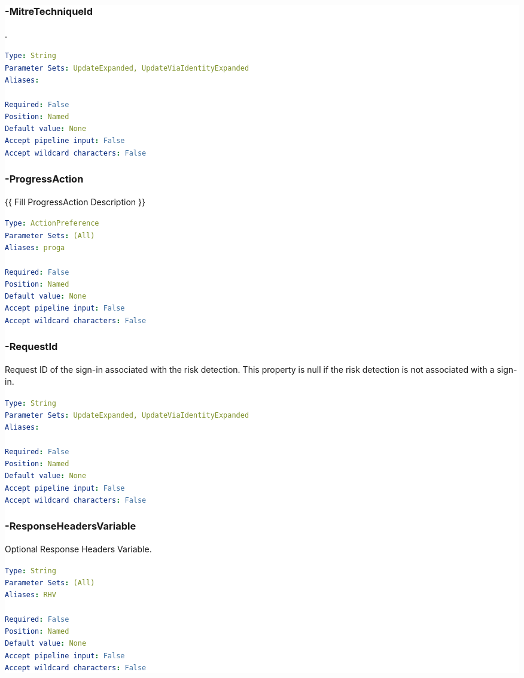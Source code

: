 ### -MitreTechniqueId
.

```yaml
Type: String
Parameter Sets: UpdateExpanded, UpdateViaIdentityExpanded
Aliases:

Required: False
Position: Named
Default value: None
Accept pipeline input: False
Accept wildcard characters: False
```

### -ProgressAction
{{ Fill ProgressAction Description }}

```yaml
Type: ActionPreference
Parameter Sets: (All)
Aliases: proga

Required: False
Position: Named
Default value: None
Accept pipeline input: False
Accept wildcard characters: False
```

### -RequestId
Request ID of the sign-in associated with the risk detection.
This property is null if the risk detection is not associated with a sign-in.

```yaml
Type: String
Parameter Sets: UpdateExpanded, UpdateViaIdentityExpanded
Aliases:

Required: False
Position: Named
Default value: None
Accept pipeline input: False
Accept wildcard characters: False
```

### -ResponseHeadersVariable
Optional Response Headers Variable.

```yaml
Type: String
Parameter Sets: (All)
Aliases: RHV

Required: False
Position: Named
Default value: None
Accept pipeline input: False
Accept wildcard characters: False
```
